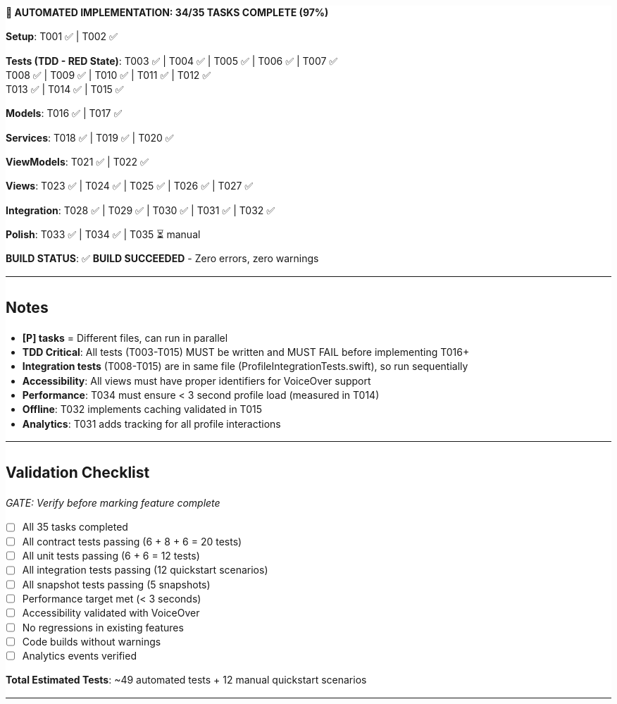 **🎉 AUTOMATED IMPLEMENTATION: 34/35 TASKS COMPLETE (97%)**

**Setup**: T001 ✅ | T002 ✅

**Tests (TDD - RED State)**: 
T003 ✅ | T004 ✅ | T005 ✅ | T006 ✅ | T007 ✅  
T008 ✅ | T009 ✅ | T010 ✅ | T011 ✅ | T012 ✅  
T013 ✅ | T014 ✅ | T015 ✅

**Models**: T016 ✅ | T017 ✅

**Services**: T018 ✅ | T019 ✅ | T020 ✅

**ViewModels**: T021 ✅ | T022 ✅

**Views**: T023 ✅ | T024 ✅ | T025 ✅ | T026 ✅ | T027 ✅

**Integration**: T028 ✅ | T029 ✅ | T030 ✅ | T031 ✅ | T032 ✅

**Polish**: T033 ✅ | T034 ✅ | T035 ⏳ manual

**BUILD STATUS**: ✅ **BUILD SUCCEEDED** - Zero errors, zero warnings

---

## Notes

- **[P] tasks** = Different files, can run in parallel
- **TDD Critical**: All tests (T003-T015) MUST be written and MUST FAIL before implementing T016+
- **Integration tests** (T008-T015) are in same file (ProfileIntegrationTests.swift), so run sequentially
- **Accessibility**: All views must have proper identifiers for VoiceOver support
- **Performance**: T034 must ensure < 3 second profile load (measured in T014)
- **Offline**: T032 implements caching validated in T015
- **Analytics**: T031 adds tracking for all profile interactions

---

## Validation Checklist

*GATE: Verify before marking feature complete*

- [ ] All 35 tasks completed
- [ ] All contract tests passing (6 + 8 + 6 = 20 tests)
- [ ] All unit tests passing (6 + 6 = 12 tests)
- [ ] All integration tests passing (12 quickstart scenarios)
- [ ] All snapshot tests passing (5 snapshots)
- [ ] Performance target met (< 3 seconds)
- [ ] Accessibility validated with VoiceOver
- [ ] No regressions in existing features
- [ ] Code builds without warnings
- [ ] Analytics events verified

**Total Estimated Tests**: ~49 automated tests + 12 manual quickstart scenarios

---
